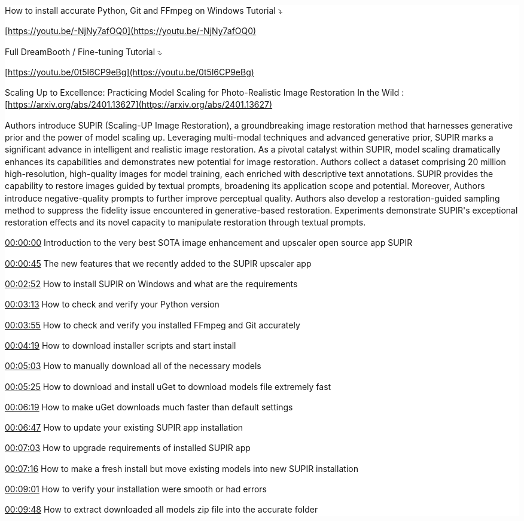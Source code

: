 How to install accurate Python, Git and FFmpeg on Windows Tutorial ⤵️

[https://youtu.be/-NjNy7afOQ0](https://youtu.be/-NjNy7afOQ0)

Full DreamBooth / Fine-tuning Tutorial ⤵️

[https://youtu.be/0t5l6CP9eBg](https://youtu.be/0t5l6CP9eBg)

Scaling Up to Excellence: Practicing Model Scaling for Photo-Realistic Image Restoration In the Wild : [https://arxiv.org/abs/2401.13627](https://arxiv.org/abs/2401.13627)

Authors introduce SUPIR (Scaling-UP Image Restoration), a groundbreaking image restoration method that harnesses generative prior and the power of model scaling up. Leveraging multi-modal techniques and advanced generative prior, SUPIR marks a significant advance in intelligent and realistic image restoration. As a pivotal catalyst within SUPIR, model scaling dramatically enhances its capabilities and demonstrates new potential for image restoration. Authors collect a dataset comprising 20 million high-resolution, high-quality images for model training, each enriched with descriptive text annotations. SUPIR provides the capability to restore images guided by textual prompts, broadening its application scope and potential. Moreover, Authors introduce negative-quality prompts to further improve perceptual quality. Authors  also develop a restoration-guided sampling method to suppress the fidelity issue encountered in generative-based restoration. Experiments demonstrate SUPIR's exceptional restoration effects and its novel capacity to manipulate restoration through textual prompts.

[00:00:00](https://youtu.be/OYxVEvDf284?t=0) Introduction to the very best SOTA image enhancement and upscaler open source app SUPIR

[00:00:45](https://youtu.be/OYxVEvDf284?t=45) The new features that we recently added to the SUPIR upscaler app

[00:02:52](https://youtu.be/OYxVEvDf284?t=172) How to install SUPIR on Windows and what are the requirements

[00:03:13](https://youtu.be/OYxVEvDf284?t=193) How to check and verify your Python version

[00:03:55](https://youtu.be/OYxVEvDf284?t=235) How to check and verify you installed FFmpeg and Git accurately

[00:04:19](https://youtu.be/OYxVEvDf284?t=259) How to download installer scripts and start install

[00:05:03](https://youtu.be/OYxVEvDf284?t=303) How to manually download all of the necessary models

[00:05:25](https://youtu.be/OYxVEvDf284?t=325) How to download and install uGet to download models file extremely fast

[00:06:19](https://youtu.be/OYxVEvDf284?t=379) How to make uGet downloads much faster than default settings

[00:06:47](https://youtu.be/OYxVEvDf284?t=407) How to update your existing SUPIR app installation

[00:07:03](https://youtu.be/OYxVEvDf284?t=423) How to upgrade requirements of installed SUPIR app

[00:07:16](https://youtu.be/OYxVEvDf284?t=436) How to make a fresh install but move existing models into new SUPIR installation

[00:09:01](https://youtu.be/OYxVEvDf284?t=541) How to verify your installation were smooth or had errors

[00:09:48](https://youtu.be/OYxVEvDf284?t=588) How to extract downloaded all models zip file into the accurate folder
